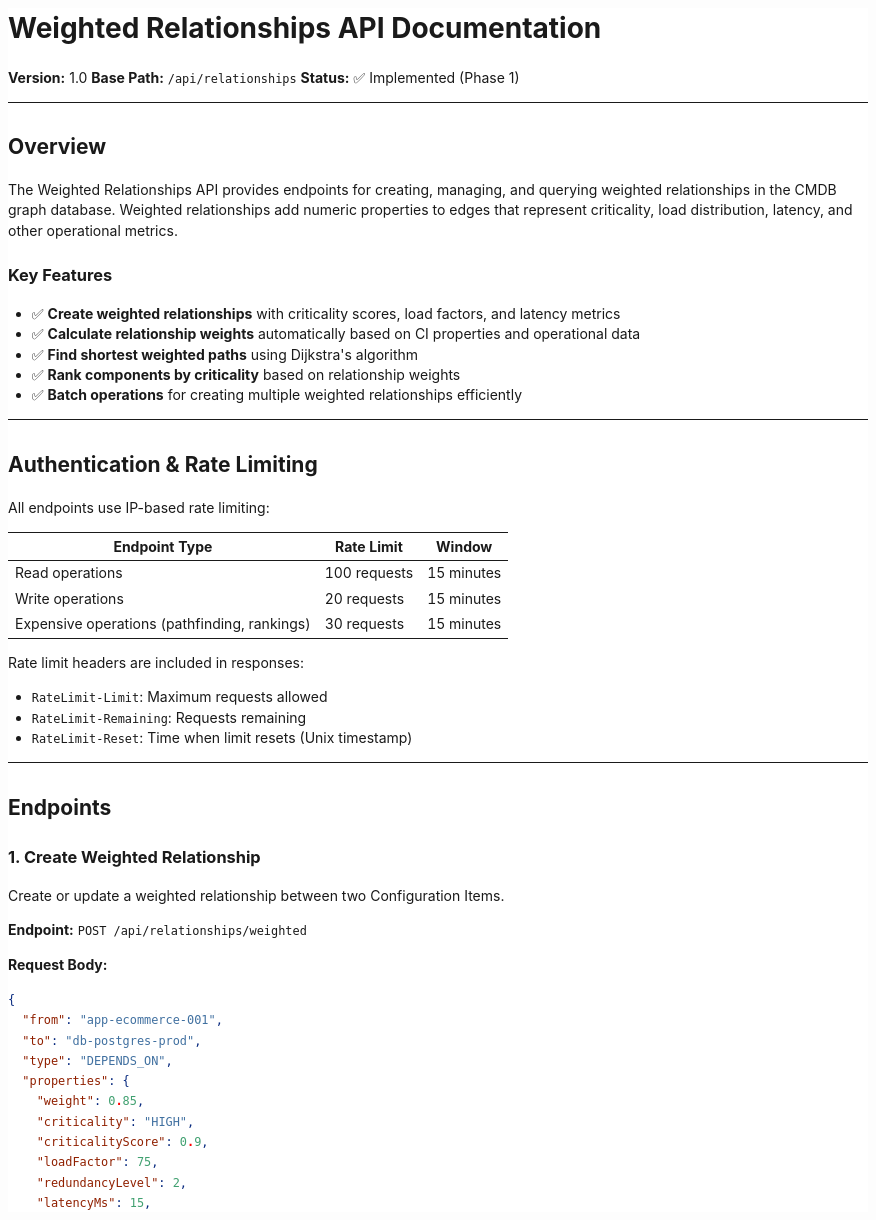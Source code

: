 # Weighted Relationships API Documentation

**Version:** 1.0
**Base Path:** `/api/relationships`
**Status:** ✅ Implemented (Phase 1)

---

## Overview

The Weighted Relationships API provides endpoints for creating, managing, and querying weighted relationships in the CMDB graph database. Weighted relationships add numeric properties to edges that represent criticality, load distribution, latency, and other operational metrics.

### Key Features

- ✅ **Create weighted relationships** with criticality scores, load factors, and latency metrics
- ✅ **Calculate relationship weights** automatically based on CI properties and operational data
- ✅ **Find shortest weighted paths** using Dijkstra's algorithm
- ✅ **Rank components by criticality** based on relationship weights
- ✅ **Batch operations** for creating multiple weighted relationships efficiently

---

## Authentication & Rate Limiting

All endpoints use IP-based rate limiting:

| Endpoint Type | Rate Limit | Window |
|---------------|------------|--------|
| Read operations | 100 requests | 15 minutes |
| Write operations | 20 requests | 15 minutes |
| Expensive operations (pathfinding, rankings) | 30 requests | 15 minutes |

Rate limit headers are included in responses:
- `RateLimit-Limit`: Maximum requests allowed
- `RateLimit-Remaining`: Requests remaining
- `RateLimit-Reset`: Time when limit resets (Unix timestamp)

---

## Endpoints

### 1. Create Weighted Relationship

Create or update a weighted relationship between two Configuration Items.

**Endpoint:** `POST /api/relationships/weighted`

**Request Body:**
```json
{
  "from": "app-ecommerce-001",
  "to": "db-postgres-prod",
  "type": "DEPENDS_ON",
  "properties": {
    "weight": 0.85,
    "criticality": "HIGH",
    "criticalityScore": 0.9,
    "loadFactor": 75,
    "redundancyLevel": 2,
    "latencyMs": 15,
```